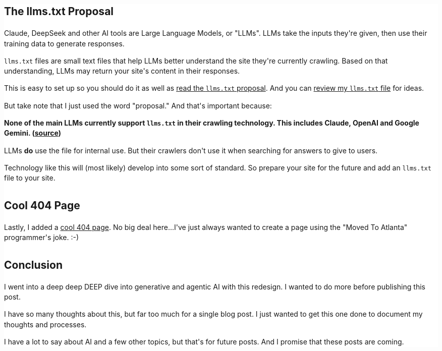 <h2 id="llms-txt-proposal">The llms.txt Proposal</h2>

Claude, DeepSeek and other AI tools are Large Language Models, or "LLMs". LLMs take the inputs they're given, then use their training data to generate responses.

`llms.txt` files are small text files that help LLMs better understand the site they're currently crawling. Based on that understanding, LLMs may return your site's content in their responses.  

This is easy to set up so you should do it as well as <a href="https://llmstxt.org/"> read the `llms.txt` proposal</a>. And you can <a href="/llms.txt">review my `llms.txt` file</a> for ideas.  

But take note that I just used the word "proposal." And that's important because: 

<strong>None of the main LLMs currently support `llms.txt` in their crawling technology. This includes Claude, OpenAI and Google Gemini. (<a href="https://yoast.com/what-ai-gets-wrong-about-your-site-llms-txt/">source</a>)</strong>

LLMs <strong>do</strong> use the file for internal use. But their crawlers don't use it when searching for answers to give to users.

Technology like this will (most likely) develop into some sort of standard. So prepare your site for the future and add an `llms.txt` file to your site.


<h2 id="cool-404-page">Cool 404 Page</h2>

Lastly, I added a <a href="/404.html">cool 404 page</a>. No big deal here...I've just always wanted to create a page using the "Moved To Atlanta" programmer's joke. :-)

<h2 id="conclusion">Conclusion</h2>

I went into a deep deep DEEP dive into generative and agentic AI with this redesign.  I wanted to do more before publishing this post.

I have so many thoughts about this, but far too much for a single blog post.  I just wanted to get this one done to document my thoughts and processes.

I have a lot to say about AI and a few other topics, but that's for future posts. And I promise that these posts are coming.